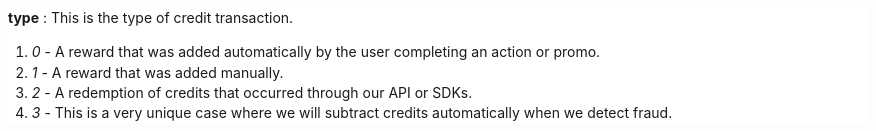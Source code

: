 **type**
: This is the type of credit transaction.

1. _0_ - A reward that was added automatically by the user completing an action or promo.
1. _1_ - A reward that was added manually.
2. _2_ - A redemption of credits that occurred through our API or SDKs.
3. _3_ - This is a very unique case where we will subtract credits automatically when we detect fraud.

